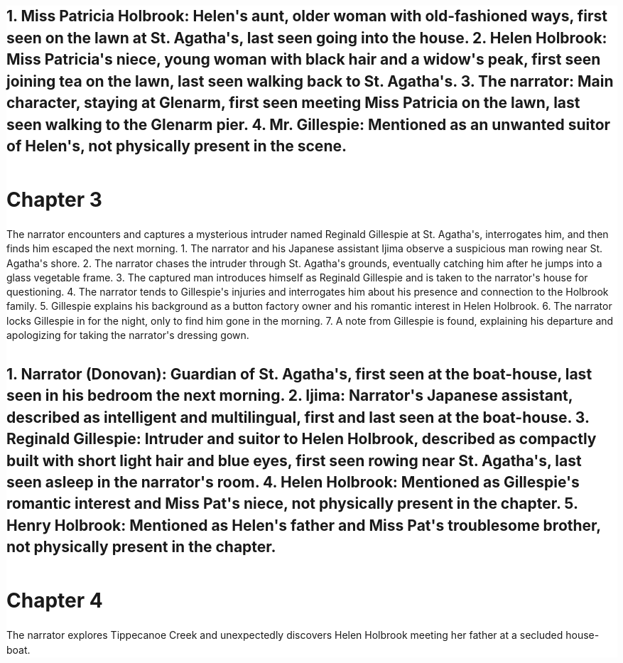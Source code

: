 <characters>1. Miss Patricia Holbrook: Helen's aunt, older woman with old-fashioned ways, first seen on the lawn at St. Agatha's, last seen going into the house.
2. Helen Holbrook: Miss Patricia's niece, young woman with black hair and a widow's peak, first seen joining tea on the lawn, last seen walking back to St. Agatha's.
3. The narrator: Main character, staying at Glenarm, first seen meeting Miss Patricia on the lawn, last seen walking to the Glenarm pier.
4. Mr. Gillespie: Mentioned as an unwanted suitor of Helen's, not physically present in the scene.</characters>
----------------
# Chapter 3
<synopsis>
The narrator encounters and captures a mysterious intruder named Reginald Gillespie at St. Agatha's, interrogates him, and then finds him escaped the next morning.
</synopsis>

<events>
1. The narrator and his Japanese assistant Ijima observe a suspicious man rowing near St. Agatha's shore.
2. The narrator chases the intruder through St. Agatha's grounds, eventually catching him after he jumps into a glass vegetable frame.
3. The captured man introduces himself as Reginald Gillespie and is taken to the narrator's house for questioning.
4. The narrator tends to Gillespie's injuries and interrogates him about his presence and connection to the Holbrook family.
5. Gillespie explains his background as a button factory owner and his romantic interest in Helen Holbrook.
6. The narrator locks Gillespie in for the night, only to find him gone in the morning.
7. A note from Gillespie is found, explaining his departure and apologizing for taking the narrator's dressing gown.
</events>

<characters>1. Narrator (Donovan): Guardian of St. Agatha's, first seen at the boat-house, last seen in his bedroom the next morning.
2. Ijima: Narrator's Japanese assistant, described as intelligent and multilingual, first and last seen at the boat-house.
3. Reginald Gillespie: Intruder and suitor to Helen Holbrook, described as compactly built with short light hair and blue eyes, first seen rowing near St. Agatha's, last seen asleep in the narrator's room.
4. Helen Holbrook: Mentioned as Gillespie's romantic interest and Miss Pat's niece, not physically present in the chapter.
5. Henry Holbrook: Mentioned as Helen's father and Miss Pat's troublesome brother, not physically present in the chapter.</characters>
----------------
# Chapter 4
<synopsis>
The narrator explores Tippecanoe Creek and unexpectedly discovers Helen Holbrook meeting her father at a secluded house-boat.
</synopsis>
